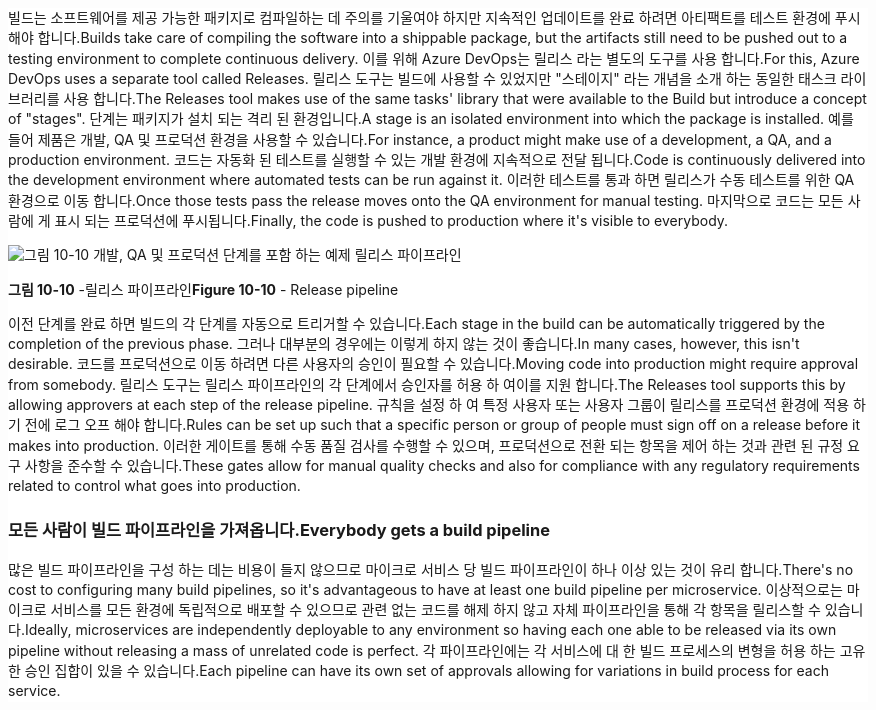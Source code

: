 <span data-ttu-id="a364a-356">빌드는 소프트웨어를 제공 가능한 패키지로 컴파일하는 데 주의를 기울여야 하지만 지속적인 업데이트를 완료 하려면 아티팩트를 테스트 환경에 푸시 해야 합니다.</span><span class="sxs-lookup"><span data-stu-id="a364a-356">Builds take care of compiling the software into a shippable package, but the artifacts still need to be pushed out to a testing environment to complete continuous delivery.</span></span> <span data-ttu-id="a364a-357">이를 위해 Azure DevOps는 릴리스 라는 별도의 도구를 사용 합니다.</span><span class="sxs-lookup"><span data-stu-id="a364a-357">For this, Azure DevOps uses a separate tool called Releases.</span></span> <span data-ttu-id="a364a-358">릴리스 도구는 빌드에 사용할 수 있었지만 "스테이지" 라는 개념을 소개 하는 동일한 태스크 라이브러리를 사용 합니다.</span><span class="sxs-lookup"><span data-stu-id="a364a-358">The Releases tool makes use of the same tasks' library that were available to the Build but introduce a concept of "stages".</span></span> <span data-ttu-id="a364a-359">단계는 패키지가 설치 되는 격리 된 환경입니다.</span><span class="sxs-lookup"><span data-stu-id="a364a-359">A stage is an isolated environment into which the package is installed.</span></span> <span data-ttu-id="a364a-360">예를 들어 제품은 개발, QA 및 프로덕션 환경을 사용할 수 있습니다.</span><span class="sxs-lookup"><span data-stu-id="a364a-360">For instance, a product might make use of a development, a QA, and a production environment.</span></span> <span data-ttu-id="a364a-361">코드는 자동화 된 테스트를 실행할 수 있는 개발 환경에 지속적으로 전달 됩니다.</span><span class="sxs-lookup"><span data-stu-id="a364a-361">Code is continuously delivered into the development environment where automated tests can be run against it.</span></span> <span data-ttu-id="a364a-362">이러한 테스트를 통과 하면 릴리스가 수동 테스트를 위한 QA 환경으로 이동 합니다.</span><span class="sxs-lookup"><span data-stu-id="a364a-362">Once those tests pass the release moves onto the QA environment for manual testing.</span></span> <span data-ttu-id="a364a-363">마지막으로 코드는 모든 사람에 게 표시 되는 프로덕션에 푸시됩니다.</span><span class="sxs-lookup"><span data-stu-id="a364a-363">Finally, the code is pushed to production where it's visible to everybody.</span></span>

![그림 10-10 개발, QA 및 프로덕션 단계를 포함 하는 예제 릴리스 파이프라인](./media/release-pipeline.png)

<span data-ttu-id="a364a-365">**그림 10-10** -릴리스 파이프라인</span><span class="sxs-lookup"><span data-stu-id="a364a-365">**Figure 10-10** - Release pipeline</span></span>

<span data-ttu-id="a364a-366">이전 단계를 완료 하면 빌드의 각 단계를 자동으로 트리거할 수 있습니다.</span><span class="sxs-lookup"><span data-stu-id="a364a-366">Each stage in the build can be automatically triggered by the completion of the previous phase.</span></span> <span data-ttu-id="a364a-367">그러나 대부분의 경우에는 이렇게 하지 않는 것이 좋습니다.</span><span class="sxs-lookup"><span data-stu-id="a364a-367">In many cases, however, this isn't desirable.</span></span> <span data-ttu-id="a364a-368">코드를 프로덕션으로 이동 하려면 다른 사용자의 승인이 필요할 수 있습니다.</span><span class="sxs-lookup"><span data-stu-id="a364a-368">Moving code into production might require approval from somebody.</span></span> <span data-ttu-id="a364a-369">릴리스 도구는 릴리스 파이프라인의 각 단계에서 승인자를 허용 하 여이를 지원 합니다.</span><span class="sxs-lookup"><span data-stu-id="a364a-369">The Releases tool supports this by allowing approvers at each step of the release pipeline.</span></span> <span data-ttu-id="a364a-370">규칙을 설정 하 여 특정 사용자 또는 사용자 그룹이 릴리스를 프로덕션 환경에 적용 하기 전에 로그 오프 해야 합니다.</span><span class="sxs-lookup"><span data-stu-id="a364a-370">Rules can be set up such that a specific person or group of people must sign off on a release before it makes into production.</span></span> <span data-ttu-id="a364a-371">이러한 게이트를 통해 수동 품질 검사를 수행할 수 있으며, 프로덕션으로 전환 되는 항목을 제어 하는 것과 관련 된 규정 요구 사항을 준수할 수 있습니다.</span><span class="sxs-lookup"><span data-stu-id="a364a-371">These gates allow for manual quality checks and also for compliance with any regulatory requirements related to control what goes into production.</span></span>

### <a name="everybody-gets-a-build-pipeline"></a><span data-ttu-id="a364a-372">모든 사람이 빌드 파이프라인을 가져옵니다.</span><span class="sxs-lookup"><span data-stu-id="a364a-372">Everybody gets a build pipeline</span></span>

<span data-ttu-id="a364a-373">많은 빌드 파이프라인을 구성 하는 데는 비용이 들지 않으므로 마이크로 서비스 당 빌드 파이프라인이 하나 이상 있는 것이 유리 합니다.</span><span class="sxs-lookup"><span data-stu-id="a364a-373">There's no cost to configuring many build pipelines, so it's advantageous to have at least one build pipeline per microservice.</span></span> <span data-ttu-id="a364a-374">이상적으로는 마이크로 서비스를 모든 환경에 독립적으로 배포할 수 있으므로 관련 없는 코드를 해제 하지 않고 자체 파이프라인을 통해 각 항목을 릴리스할 수 있습니다.</span><span class="sxs-lookup"><span data-stu-id="a364a-374">Ideally, microservices are independently deployable to any environment so having each one able to be released via its own pipeline without releasing a mass of unrelated code is perfect.</span></span> <span data-ttu-id="a364a-375">각 파이프라인에는 각 서비스에 대 한 빌드 프로세스의 변형을 허용 하는 고유한 승인 집합이 있을 수 있습니다.</span><span class="sxs-lookup"><span data-stu-id="a364a-375">Each pipeline can have its own set of approvals allowing for variations in build process for each service.</span></span>
